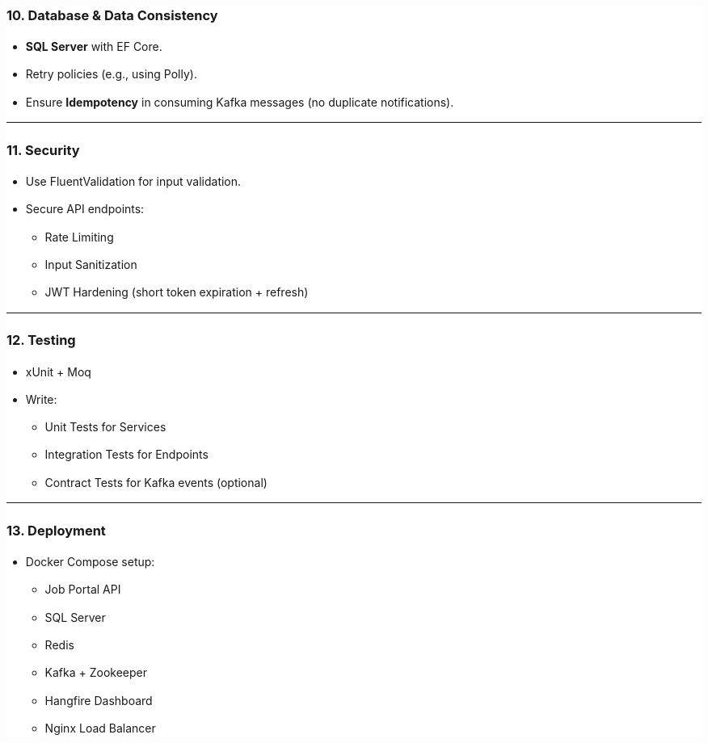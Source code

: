 ### 10. **Database & Data Consistency**

- **SQL Server** with EF Core.
    
- Retry policies (e.g., using Polly).
    
- Ensure **Idempotency** in consuming Kafka messages (no duplicate notifications).
    

---

### 11. **Security**

- Use FluentValidation for input validation.
    
- Secure API endpoints:
    
    - Rate Limiting
        
    - Input Sanitization
        
    - JWT Hardening (short token expiration + refresh)
        

---

### 12. **Testing**

- xUnit + Moq
    
- Write:
    
    - Unit Tests for Services
        
    - Integration Tests for Endpoints
        
    - Contract Tests for Kafka events (optional)
        

---

### 13. **Deployment**

- Docker Compose setup:
    
    - Job Portal API
        
    - SQL Server
        
    - Redis
        
    - Kafka + Zookeeper
        
    - Hangfire Dashboard
        
    - Nginx Load Balancer
